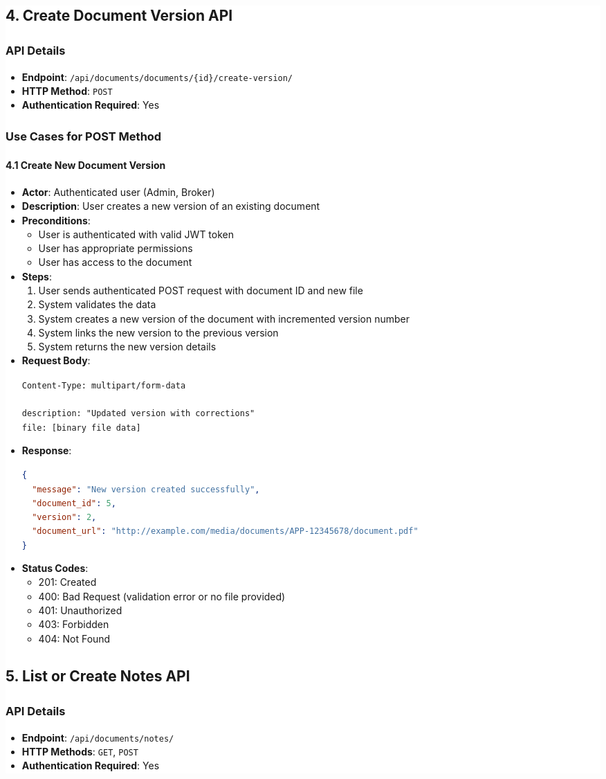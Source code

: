 ## 4. Create Document Version API

### API Details
- **Endpoint**: `/api/documents/documents/{id}/create-version/`
- **HTTP Method**: `POST`
- **Authentication Required**: Yes

### Use Cases for POST Method

#### 4.1 Create New Document Version
- **Actor**: Authenticated user (Admin, Broker)
- **Description**: User creates a new version of an existing document
- **Preconditions**: 
  - User is authenticated with valid JWT token
  - User has appropriate permissions
  - User has access to the document
- **Steps**:
  1. User sends authenticated POST request with document ID and new file
  2. System validates the data
  3. System creates a new version of the document with incremented version number
  4. System links the new version to the previous version
  5. System returns the new version details
- **Request Body**:
  ```
  Content-Type: multipart/form-data
  
  description: "Updated version with corrections"
  file: [binary file data]
  ```
- **Response**: 
  ```json
  {
    "message": "New version created successfully",
    "document_id": 5,
    "version": 2,
    "document_url": "http://example.com/media/documents/APP-12345678/document.pdf"
  }
  ```
- **Status Codes**:
  - 201: Created
  - 400: Bad Request (validation error or no file provided)
  - 401: Unauthorized
  - 403: Forbidden
  - 404: Not Found

## 5. List or Create Notes API

### API Details
- **Endpoint**: `/api/documents/notes/`
- **HTTP Methods**: `GET`, `POST`
- **Authentication Required**: Yes
